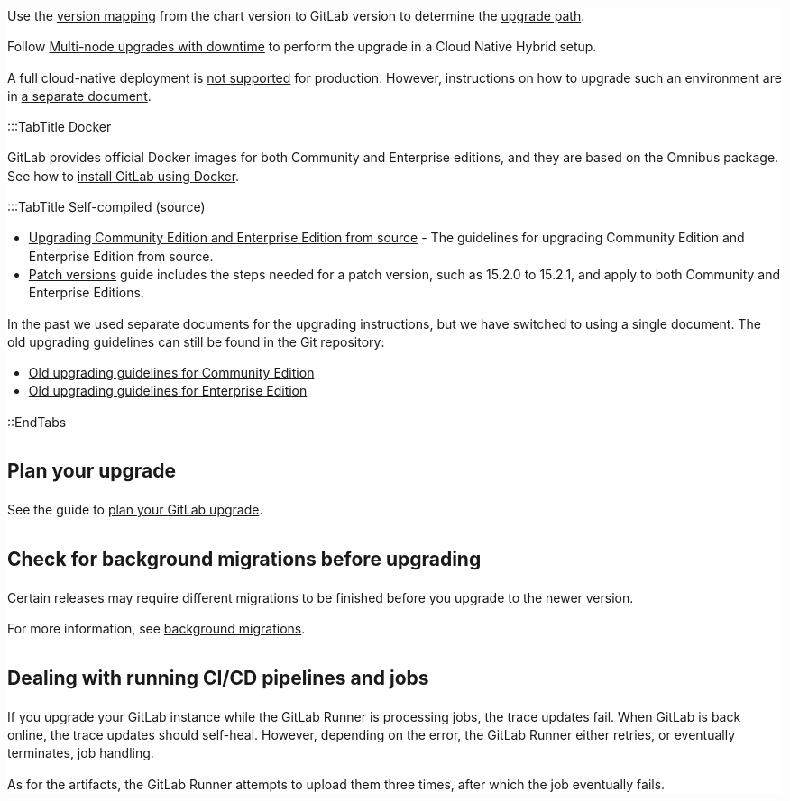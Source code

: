 Use the [version mapping](https://docs.gitlab.com/charts/installation/version_mappings.html)
from the chart version to GitLab version to determine the [upgrade path](#upgrade-paths).

Follow [Multi-node upgrades with downtime](with_downtime.md) to perform the upgrade in a Cloud Native Hybrid setup.

A full cloud-native deployment is [not supported](../administration/reference_architectures/index.md#stateful-components-in-kubernetes)
for production. However, instructions on how to upgrade such an environment are in
[a separate document](https://docs.gitlab.com/charts/installation/upgrade.html).

:::TabTitle Docker

GitLab provides official Docker images for both Community and Enterprise
editions, and they are based on the Omnibus package. See how to
[install GitLab using Docker](../install/docker.md).

:::TabTitle Self-compiled (source)

- [Upgrading Community Edition and Enterprise Edition from source](upgrading_from_source.md) -
  The guidelines for upgrading Community Edition and Enterprise Edition from source.
- [Patch versions](patch_versions.md) guide includes the steps needed for a
  patch version, such as 15.2.0 to 15.2.1, and apply to both Community and Enterprise
  Editions.

In the past we used separate documents for the upgrading instructions, but we
have switched to using a single document. The old upgrading guidelines
can still be found in the Git repository:

- [Old upgrading guidelines for Community Edition](https://gitlab.com/gitlab-org/gitlab-foss/tree/11-8-stable/doc/update)
- [Old upgrading guidelines for Enterprise Edition](https://gitlab.com/gitlab-org/gitlab/-/tree/11-8-stable-ee/doc/update)

::EndTabs

## Plan your upgrade

See the guide to [plan your GitLab upgrade](plan_your_upgrade.md).

## Check for background migrations before upgrading

Certain releases may require different migrations to be
finished before you upgrade to the newer version.

For more information, see [background migrations](background_migrations.md).

## Dealing with running CI/CD pipelines and jobs

If you upgrade your GitLab instance while the GitLab Runner is processing jobs, the trace updates fail. When GitLab is back online, the trace updates should self-heal. However, depending on the error, the GitLab Runner either retries, or eventually terminates, job handling.

As for the artifacts, the GitLab Runner attempts to upload them three times, after which the job eventually fails.
